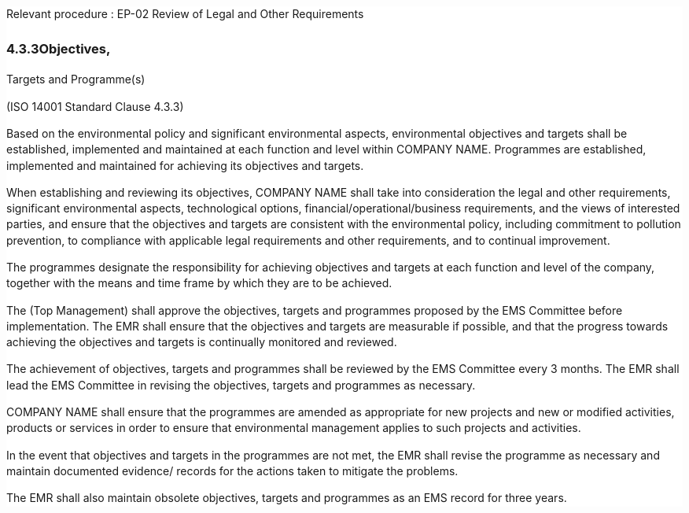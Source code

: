 Relevant procedure : EP-02	Review of Legal and
Other Requirements

### 4.3.3Objectives,
Targets and Programme(s)

(ISO 14001 Standard Clause 4.3.3)

Based on the environmental policy and significant environmental
aspects, environmental objectives and targets shall be established,
implemented and maintained at each function and level within COMPANY
NAME. Programmes are established, implemented and
maintained for achieving its objectives and targets.

When establishing and reviewing its objectives, COMPANY
NAME shall take into consideration the legal and other
requirements, significant environmental aspects, technological
options, financial/operational/business requirements, and the views
of interested parties, and ensure that the objectives and targets are
consistent with the environmental policy, including commitment to
pollution prevention, to compliance with applicable legal
requirements and other requirements, and to continual improvement.

The programmes designate the responsibility for achieving objectives
and targets at each function and level of the company, together with
the means and time frame by which they are to be achieved.

The (Top
Management) shall approve the
objectives, targets and programmes proposed by the EMS Committee
before implementation.  The EMR shall ensure that the objectives and
targets are measurable if possible, and that the progress towards
achieving the objectives and targets is continually monitored and
reviewed.

The achievement of objectives, targets and programmes shall be
reviewed by the EMS Committee every 3
months.  The EMR shall lead the EMS Committee in revising
the objectives, targets and programmes as necessary.

COMPANY NAME shall ensure that the
programmes are amended as appropriate for new projects and new or
modified activities, products or services in order to ensure that
environmental management applies to such projects and activities.

In the event that objectives and targets in the
programmes
are not met, the
EMR shall
revise the programme
as necessary and maintain documented evidence/ records
for the actions taken to mitigate the problems.

The EMR shall also maintain obsolete
objectives, targets and programmes
as an EMS record for three years.
